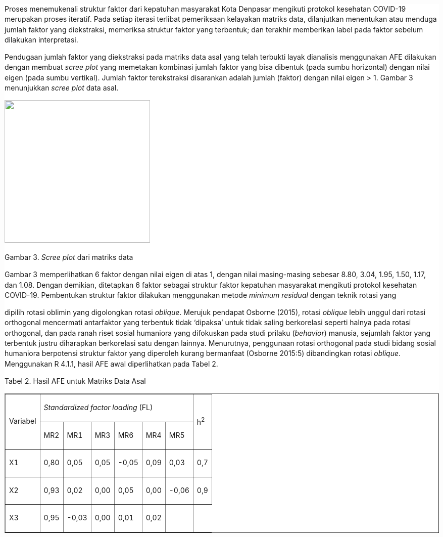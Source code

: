 <p><span class="font12">Proses menemukenali struktur faktor dari kepatuhan masyarakat Kota Denpasar mengikuti protokol kesehatan </span><span class="font11">COVID-19 </span><span class="font12">merupakan proses iteratif. Pada setiap iterasi terlibat pemeriksaan kelayakan matriks data, dilanjutkan menentukan atau menduga jumlah faktor yang diekstraksi, memeriksa struktur faktor yang terbentuk; dan terakhir memberikan label pada faktor sebelum dilakukan interpretasi.</span></p>
<p><span class="font12">Pendugaan jumlah faktor yang diekstraksi pada matriks data asal yang telah terbukti layak dianalisis menggunakan AFE dilakukan dengan membuat </span><span class="font12" style="font-style:italic;">scree plot</span><span class="font12"> yang memetakan kombinasi jumlah faktor yang bisa dibentuk (pada sumbu horizontal) dengan nilai eigen (pada sumbu vertikal). Jumlah faktor terekstraksi disarankan adalah jumlah (faktor) dengan nilai eigen &gt;&nbsp;1. Gambar 3 menunjukkan </span><span class="font12" style="font-style:italic;">scree plot</span><span class="font12"> data asal.</span></p><img src="https://jurnal.harianregional.com/media/91332-3.jpg" alt="" style="width:216pt;height:211pt;">
<p><span class="font11">Gambar 3. </span><span class="font11" style="font-style:italic;">Scree plot</span><span class="font11"> dari matriks data</span></p>
<p><span class="font12">Gambar 3 memperlihatkan 6 faktor dengan nilai eigen di atas 1, dengan nilai masing-masing sebesar 8.80, 3.04, 1.95, 1.50, 1.17, dan 1.08. Dengan demikian, ditetapkan 6 faktor sebagai struktur faktor kepatuhan masyarakat mengikuti protokol kesehatan COVID-19. Pembentukan struktur faktor dilakukan menggunakan metode </span><span class="font12" style="font-style:italic;">minimum residual</span><span class="font12"> dengan teknik rotasi yang</span></p>
<p><span class="font12">dipilih rotasi oblimin yang digolongkan rotasi </span><span class="font12" style="font-style:italic;">oblique</span><span class="font12">. Merujuk pendapat Osborne (2015), rotasi </span><span class="font12" style="font-style:italic;">oblique</span><span class="font12"> lebih unggul dari rotasi orthogonal mencermati antarfaktor yang terbentuk tidak ‘dipaksa’ untuk tidak saling berkorelasi seperti halnya pada rotasi orthogonal, dan pada ranah riset sosial humaniora yang difokuskan pada studi prilaku (</span><span class="font12" style="font-style:italic;">behavior</span><span class="font12">) manusia, sejumlah faktor yang terbentuk justru diharapkan berkorelasi satu dengan lainnya. Menurutnya, penggunaan rotasi orthogonal pada studi bidang sosial humaniora berpotensi struktur faktor yang diperoleh kurang bermanfaat (Osborne 2015:5) dibandingkan rotasi </span><span class="font12" style="font-style:italic;">oblique</span><span class="font12">. Menggunakan R 4.1.1, hasil AFE awal diperlihatkan pada Tabel 2.</span></p>
<p><span class="font11">Tabel 2. Hasil AFE untuk Matriks Data Asal</span></p>
<table border="1">
<tr><td rowspan="2" style="vertical-align:middle;">
<p><span class="font10">Variabel</span></p></td><td colspan="6" style="vertical-align:bottom;">
<p><span class="font11" style="font-style:italic;">Standardized factor loading</span><span class="font11"> (FL)</span></p></td><td rowspan="2" style="vertical-align:middle;">
<p><span class="font11">h<sup>2</sup></span></p></td></tr>
<tr><td style="vertical-align:middle;">
<p><span class="font10">MR2</span></p></td><td style="vertical-align:middle;">
<p><span class="font10">MR1</span></p></td><td style="vertical-align:middle;">
<p><span class="font10">MR3</span></p></td><td style="vertical-align:middle;">
<p><span class="font10">MR6</span></p></td><td style="vertical-align:middle;">
<p><span class="font10">MR4</span></p></td><td style="vertical-align:middle;">
<p><span class="font10">MR5</span></p></td></tr>
<tr><td style="vertical-align:bottom;">
<p><span class="font10">X1</span></p></td><td style="vertical-align:bottom;">
<p><span class="font10">0,80</span></p></td><td style="vertical-align:bottom;">
<p><span class="font10">0,05</span></p></td><td style="vertical-align:bottom;">
<p><span class="font10">0,05</span></p></td><td style="vertical-align:bottom;">
<p><span class="font10">-0,05</span></p></td><td style="vertical-align:bottom;">
<p><span class="font10">0,09</span></p></td><td style="vertical-align:bottom;">
<p><span class="font10">0,03</span></p></td><td style="vertical-align:bottom;">
<p><span class="font10">0,7</span></p></td></tr>
<tr><td style="vertical-align:bottom;">
<p><span class="font10">X2</span></p></td><td style="vertical-align:bottom;">
<p><span class="font10">0,93</span></p></td><td style="vertical-align:bottom;">
<p><span class="font10">0,02</span></p></td><td style="vertical-align:bottom;">
<p><span class="font10">0,00</span></p></td><td style="vertical-align:bottom;">
<p><span class="font10">0,05</span></p></td><td style="vertical-align:bottom;">
<p><span class="font10">0,00</span></p></td><td style="vertical-align:bottom;">
<p><span class="font10">-0,06</span></p></td><td style="vertical-align:bottom;">
<p><span class="font10">0,9</span></p></td></tr>
<tr><td style="vertical-align:bottom;">
<p><span class="font10">X3</span></p></td><td style="vertical-align:bottom;">
<p><span class="font10">0,95</span></p></td><td style="vertical-align:bottom;">
<p><span class="font10">-0,03</span></p></td><td style="vertical-align:bottom;">
<p><span class="font10">0,00</span></p></td><td style="vertical-align:bottom;">
<p><span class="font10">0,01</span></p></td><td style="vertical-align:bottom;">
<p><span class="font10">0,02</span></p></td><td style="vertical-align:bottom;">